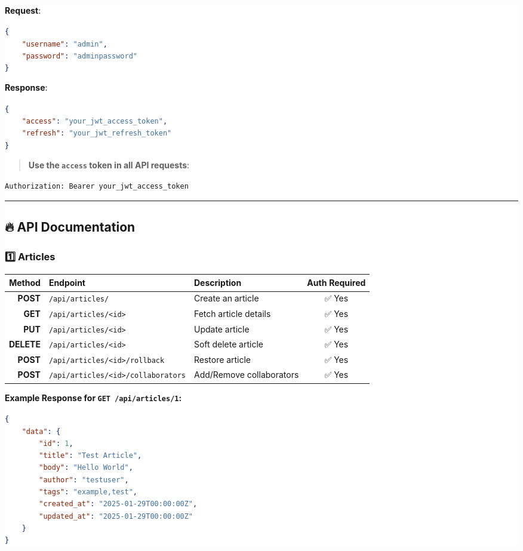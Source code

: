 **Request**:
```json
{
    "username": "admin",
    "password": "adminpassword"
}
```

**Response**:
```json
{
    "access": "your_jwt_access_token",
    "refresh": "your_jwt_refresh_token"
}
```

> **Use the `access` token in all API requests**:
```bash
Authorization: Bearer your_jwt_access_token
```

---

## 🔥 API Documentation

### 1️⃣ Articles

| Method | Endpoint                          | Description              | Auth Required |
|-------:|:----------------------------------|:-------------------------|:-------------:|
| **POST**   | `/api/articles/`                  | Create an article        | ✅ Yes         |
| **GET**    | `/api/articles/<id>`             | Fetch article details    | ✅ Yes         |
| **PUT**    | `/api/articles/<id>`             | Update article           | ✅ Yes         |
| **DELETE** | `/api/articles/<id>`             | Soft delete article      | ✅ Yes         |
| **POST**   | `/api/articles/<id>/rollback`    | Restore article          | ✅ Yes         |
| **POST**   | `/api/articles/<id>/collaborators` | Add/Remove collaborators | ✅ Yes         |

**Example Response for `GET /api/articles/1`:**
```json
{
    "data": {
        "id": 1,
        "title": "Test Article",
        "body": "Hello World",
        "author": "testuser",
        "tags": "example,test",
        "created_at": "2025-01-29T00:00:00Z",
        "updated_at": "2025-01-29T00:00:00Z"
    }
}
```

